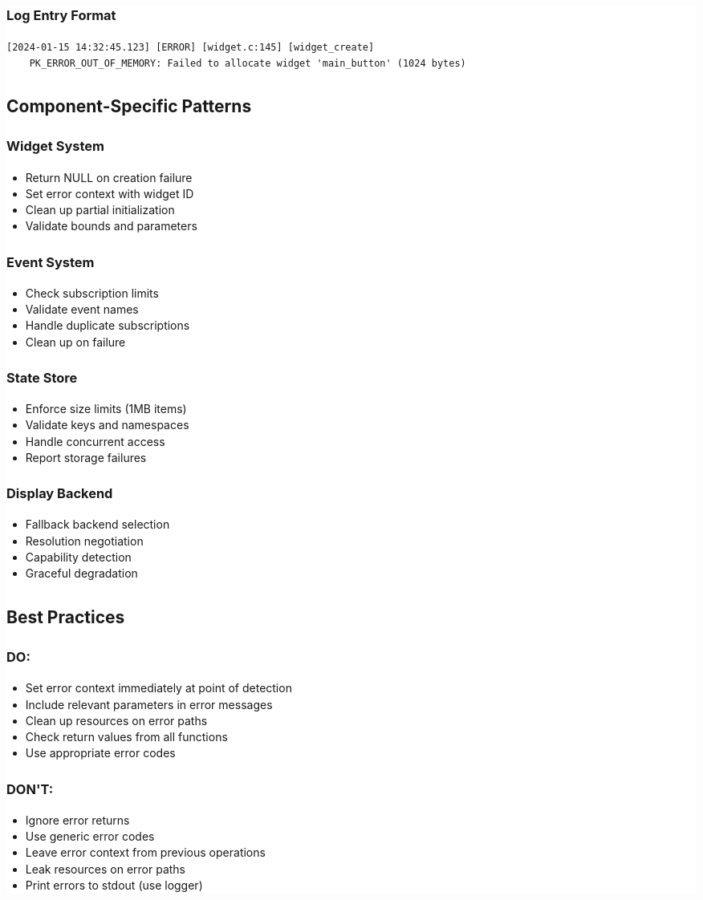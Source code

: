 ### Log Entry Format
```
[2024-01-15 14:32:45.123] [ERROR] [widget.c:145] [widget_create] 
    PK_ERROR_OUT_OF_MEMORY: Failed to allocate widget 'main_button' (1024 bytes)
```

## Component-Specific Patterns

### Widget System
- Return NULL on creation failure
- Set error context with widget ID
- Clean up partial initialization
- Validate bounds and parameters

### Event System
- Check subscription limits
- Validate event names
- Handle duplicate subscriptions
- Clean up on failure

### State Store
- Enforce size limits (1MB items)
- Validate keys and namespaces
- Handle concurrent access
- Report storage failures

### Display Backend
- Fallback backend selection
- Resolution negotiation
- Capability detection
- Graceful degradation

## Best Practices

### DO:
- Set error context immediately at point of detection
- Include relevant parameters in error messages
- Clean up resources on error paths
- Check return values from all functions
- Use appropriate error codes

### DON'T:
- Ignore error returns
- Use generic error codes
- Leave error context from previous operations
- Leak resources on error paths
- Print errors to stdout (use logger)
